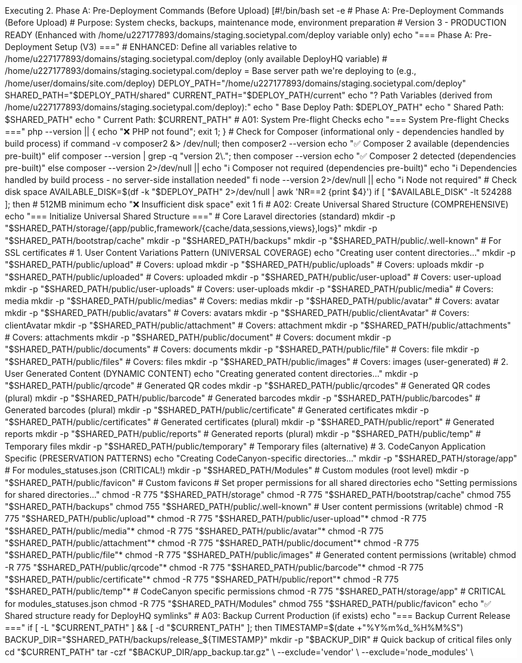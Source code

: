 Executing 2. Phase A: Pre-Deployment Commands (Before Upload)
[#!/bin/bash set -e # Phase A: Pre-Deployment Commands (Before Upload) # Purpose: System checks, backups, maintenance mode, environment preparation # Version 3 - PRODUCTION READY (Enhanced with /home/u227177893/domains/staging.societypal.com/deploy variable only) echo "=== Phase A: Pre-Deployment Setup (V3) ===" # ENHANCED: Define all variables relative to /home/u227177893/domains/staging.societypal.com/deploy (only available DeployHQ variable) # /home/u227177893/domains/staging.societypal.com/deploy = Base server path we're deploying to (e.g., /home/user/domains/site.com/deploy) DEPLOY_PATH="/home/u227177893/domains/staging.societypal.com/deploy" SHARED_PATH="$DEPLOY_PATH/shared" CURRENT_PATH="$DEPLOY_PATH/current" echo "? Path Variables (derived from /home/u227177893/domains/staging.societypal.com/deploy):" echo " Base Deploy Path: $DEPLOY_PATH" echo " Shared Path: $SHARED_PATH" echo " Current Path: $CURRENT_PATH" # A01: System Pre-flight Checks echo "=== System Pre-flight Checks ===" php --version || { echo "❌ PHP not found"; exit 1; } # Check for Composer (informational only - dependencies handled by build process) if command -v composer2 &> /dev/null; then composer2 --version echo "✅ Composer 2 available (dependencies pre-built)" elif composer --version | grep -q "version 2\."; then composer --version echo "✅ Composer 2 detected (dependencies pre-built)" else composer --version 2>/dev/null || echo "ℹ️ Composer not required (dependencies pre-built)" echo "ℹ️ Dependencies handled by build process - no server-side installation needed" fi node --version 2>/dev/null || echo "ℹ️ Node not required" # Check disk space AVAILABLE_DISK=$(df -k "$DEPLOY_PATH" 2>/dev/null | awk 'NR==2 {print $4}') if [ "$AVAILABLE_DISK" -lt 524288 ]; then # 512MB minimum echo "❌ Insufficient disk space" exit 1 fi # A02: Create Universal Shared Structure (COMPREHENSIVE) echo "=== Initialize Universal Shared Structure ===" # Core Laravel directories (standard) mkdir -p "$SHARED_PATH/storage/{app/public,framework/{cache/data,sessions,views},logs}" mkdir -p "$SHARED_PATH/bootstrap/cache" mkdir -p "$SHARED_PATH/backups" mkdir -p "$SHARED_PATH/public/.well-known" # For SSL certificates # 1. User Content Variations Pattern (UNIVERSAL COVERAGE) echo "Creating user content directories..." mkdir -p "$SHARED_PATH/public/upload" # Covers: upload mkdir -p "$SHARED_PATH/public/uploads" # Covers: uploads mkdir -p "$SHARED_PATH/public/uploaded" # Covers: uploaded mkdir -p "$SHARED_PATH/public/user-upload" # Covers: user-upload mkdir -p "$SHARED_PATH/public/user-uploads" # Covers: user-uploads mkdir -p "$SHARED_PATH/public/media" # Covers: media mkdir -p "$SHARED_PATH/public/medias" # Covers: medias mkdir -p "$SHARED_PATH/public/avatar" # Covers: avatar mkdir -p "$SHARED_PATH/public/avatars" # Covers: avatars mkdir -p "$SHARED_PATH/public/clientAvatar" # Covers: clientAvatar mkdir -p "$SHARED_PATH/public/attachment" # Covers: attachment mkdir -p "$SHARED_PATH/public/attachments" # Covers: attachments mkdir -p "$SHARED_PATH/public/document" # Covers: document mkdir -p "$SHARED_PATH/public/documents" # Covers: documents mkdir -p "$SHARED_PATH/public/file" # Covers: file mkdir -p "$SHARED_PATH/public/files" # Covers: files mkdir -p "$SHARED_PATH/public/images" # Covers: images (user-generated) # 2. User Generated Content (DYNAMIC CONTENT) echo "Creating generated content directories..." mkdir -p "$SHARED_PATH/public/qrcode" # Generated QR codes mkdir -p "$SHARED_PATH/public/qrcodes" # Generated QR codes (plural) mkdir -p "$SHARED_PATH/public/barcode" # Generated barcodes mkdir -p "$SHARED_PATH/public/barcodes" # Generated barcodes (plural) mkdir -p "$SHARED_PATH/public/certificate" # Generated certificates mkdir -p "$SHARED_PATH/public/certificates" # Generated certificates (plural) mkdir -p "$SHARED_PATH/public/report" # Generated reports mkdir -p "$SHARED_PATH/public/reports" # Generated reports (plural) mkdir -p "$SHARED_PATH/public/temp" # Temporary files mkdir -p "$SHARED_PATH/public/temporary" # Temporary files (alternative) # 3. CodeCanyon Application Specific (PRESERVATION PATTERNS) echo "Creating CodeCanyon-specific directories..." mkdir -p "$SHARED_PATH/storage/app" # For modules_statuses.json (CRITICAL!) mkdir -p "$SHARED_PATH/Modules" # Custom modules (root level) mkdir -p "$SHARED_PATH/public/favicon" # Custom favicons # Set proper permissions for all shared directories echo "Setting permissions for shared directories..." chmod -R 775 "$SHARED_PATH/storage" chmod -R 775 "$SHARED_PATH/bootstrap/cache" chmod 755 "$SHARED_PATH/backups" chmod 755 "$SHARED_PATH/public/.well-known" # User content permissions (writable) chmod -R 775 "$SHARED_PATH/public/upload"* chmod -R 775 "$SHARED_PATH/public/user-upload"* chmod -R 775 "$SHARED_PATH/public/media"* chmod -R 775 "$SHARED_PATH/public/avatar"* chmod -R 775 "$SHARED_PATH/public/attachment"* chmod -R 775 "$SHARED_PATH/public/document"* chmod -R 775 "$SHARED_PATH/public/file"* chmod -R 775 "$SHARED_PATH/public/images" # Generated content permissions (writable) chmod -R 775 "$SHARED_PATH/public/qrcode"* chmod -R 775 "$SHARED_PATH/public/barcode"* chmod -R 775 "$SHARED_PATH/public/certificate"* chmod -R 775 "$SHARED_PATH/public/report"* chmod -R 775 "$SHARED_PATH/public/temp"* # CodeCanyon specific permissions chmod -R 775 "$SHARED_PATH/storage/app" # CRITICAL for modules_statuses.json chmod -R 775 "$SHARED_PATH/Modules" chmod 755 "$SHARED_PATH/public/favicon" echo "✅ Shared structure ready for DeployHQ symlinks" # A03: Backup Current Production (if exists) echo "=== Backup Current Release ===" if [ -L "$CURRENT_PATH" ] && [ -d "$CURRENT_PATH" ]; then TIMESTAMP=$(date +"%Y%m%d_%H%M%S") BACKUP_DIR="$SHARED_PATH/backups/release_${TIMESTAMP}" mkdir -p "$BACKUP_DIR" # Quick backup of critical files only cd "$CURRENT_PATH" tar -czf "$BACKUP_DIR/app_backup.tar.gz" \ --exclude='vendor' \ --exclude='node_modules' \